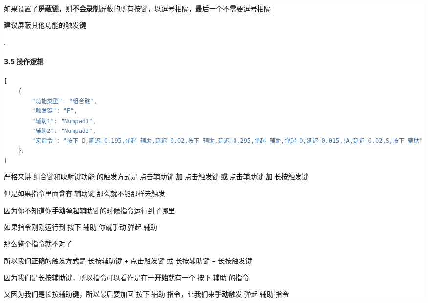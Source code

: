 如果设置了**屏蔽键**，则**不会录制**屏蔽的所有按键，以逗号相隔，最后一个不需要逗号相隔

建议屏蔽其他功能的触发键


.
#### 3.5 操作逻辑
```js
[
    {
        "功能类型": "组合键",
        "触发键": "F",
        "辅助1": "Numpad1",
        "辅助2": "Numpad3",
        "宏指令": "按下 D,延迟 0.195,弹起 辅助,延迟 0.02,按下 辅助,延迟 0.295,弹起 辅助,弹起 D,延迟 0.015,!A,延迟 0.02,S,按下 辅助"
    },
]
```
严格来讲 组合键和映射键功能 的触发方式是 点击辅助键 **加** 点击触发键 **或** 点击辅助键 **加** 长按触发键

但是如果指令里面**含有** 辅助键 那么就不能那样去触发

因为你不知道你**手动**弹起辅助键的时候指令运行到了哪里

如果指令刚刚运行到 按下 辅助 你就手动 弹起 辅助

那么整个指令就不对了

所以我们**正确**的触发方式是 长按辅助键 + 点击触发键 或 长按辅助键 + 长按触发键

因为我们是长按辅助键，所以指令可以看作是在**一开始**就有一个 按下 辅助 的指令

又因为我们是长按辅助键，所以最后要加回 按下 辅助 指令，让我们来**手动**触发 弹起 辅助 指令





